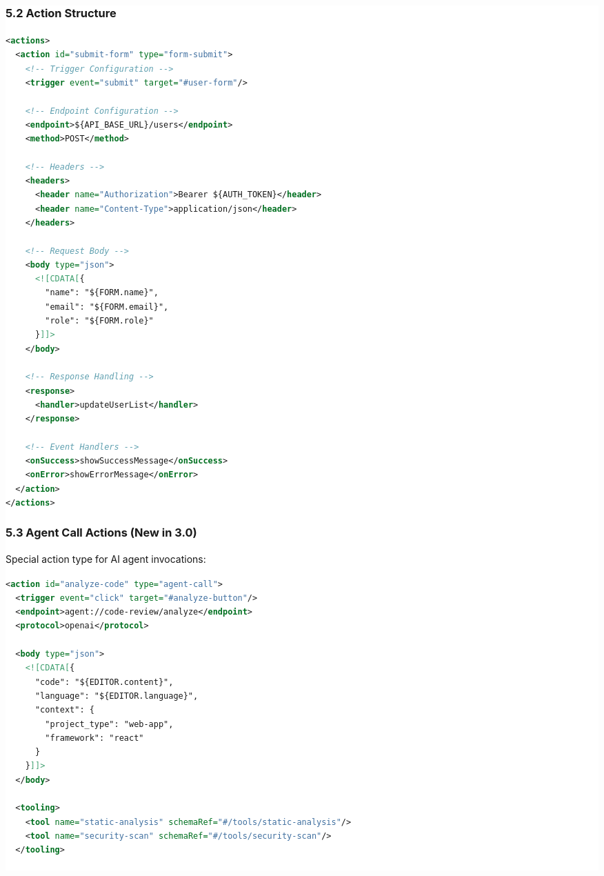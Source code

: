 ### 5.2 Action Structure

```xml
<actions>
  <action id="submit-form" type="form-submit">
    <!-- Trigger Configuration -->
    <trigger event="submit" target="#user-form"/>
    
    <!-- Endpoint Configuration -->
    <endpoint>${API_BASE_URL}/users</endpoint>
    <method>POST</method>
    
    <!-- Headers -->
    <headers>
      <header name="Authorization">Bearer ${AUTH_TOKEN}</header>
      <header name="Content-Type">application/json</header>
    </headers>
    
    <!-- Request Body -->
    <body type="json">
      <![CDATA[{
        "name": "${FORM.name}",
        "email": "${FORM.email}",
        "role": "${FORM.role}"
      }]]>
    </body>
    
    <!-- Response Handling -->
    <response>
      <handler>updateUserList</handler>
    </response>
    
    <!-- Event Handlers -->
    <onSuccess>showSuccessMessage</onSuccess>
    <onError>showErrorMessage</onError>
  </action>
</actions>
```

### 5.3 Agent Call Actions (New in 3.0)

Special action type for AI agent invocations:

```xml
<action id="analyze-code" type="agent-call">
  <trigger event="click" target="#analyze-button"/>
  <endpoint>agent://code-review/analyze</endpoint>
  <protocol>openai</protocol>
  
  <body type="json">
    <![CDATA[{
      "code": "${EDITOR.content}",
      "language": "${EDITOR.language}",
      "context": {
        "project_type": "web-app",
        "framework": "react"
      }
    }]]>
  </body>
  
  <tooling>
    <tool name="static-analysis" schemaRef="#/tools/static-analysis"/>
    <tool name="security-scan" schemaRef="#/tools/security-scan"/>
  </tooling>
  
```